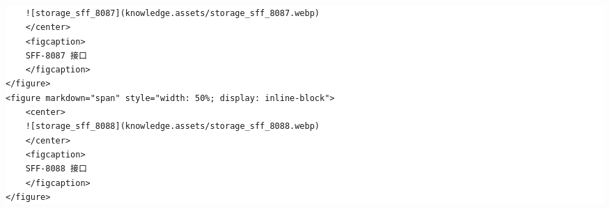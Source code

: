         ![storage_sff_8087](knowledge.assets/storage_sff_8087.webp)
        </center>
        <figcaption>
        SFF-8087 接口
        </figcaption>
    </figure>
    <figure markdown="span" style="width: 50%; display: inline-block">
        <center>
        ![storage_sff_8088](knowledge.assets/storage_sff_8088.webp)
        </center>
        <figcaption>
        SFF-8088 接口
        </figcaption>
    </figure>
